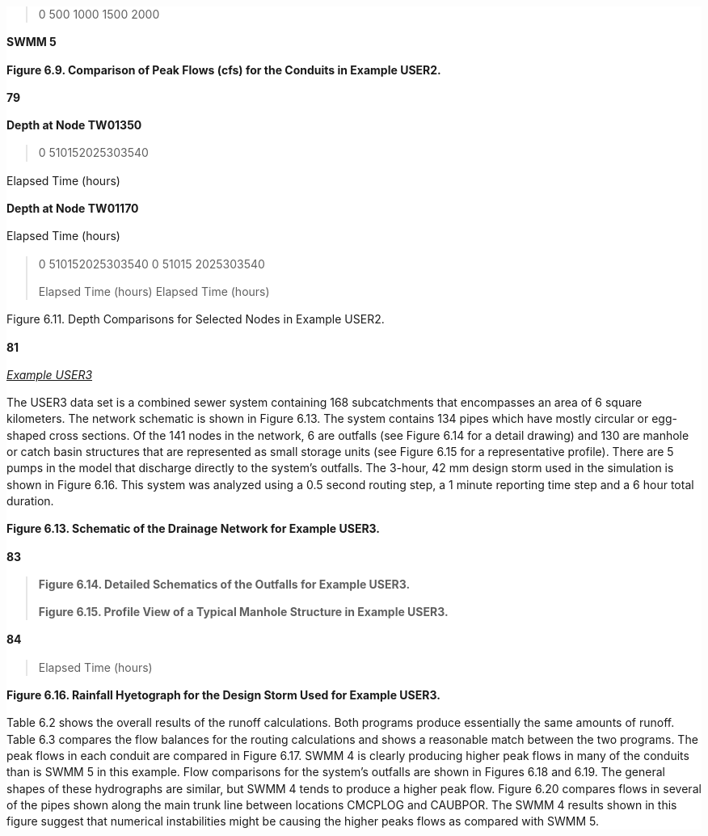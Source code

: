 </table>

> 0 500 1000 1500 2000

**SWMM 5**

**Figure 6.9. Comparison of Peak Flows (cfs) for the Conduits in Example USER2.**

**79**

**Depth at Node TW01350**

> 0 510152025303540

Elapsed Time (hours)

**Depth at Node TW01170**

Elapsed Time (hours)

> 0 510152025303540 0 51015 2025303540
>
> Elapsed Time (hours) Elapsed Time (hours)

Figure 6.11. Depth Comparisons for Selected Nodes in Example USER2.

**81**

*<u>Example USER3</u>*

The USER3 data set is a combined sewer system containing 168 subcatchments that encompasses an area of 6 square kilometers. The network schematic is shown in Figure 6.13. The system contains 134 pipes which have mostly circular or egg-shaped cross sections. Of the 141 nodes in the network, 6 are outfalls (see Figure 6.14 for a detail drawing) and 130 are manhole or catch basin structures that are represented as small storage units (see Figure 6.15 for a representative profile). There are 5 pumps in the model that discharge directly to the system’s outfalls. The 3-hour, 42 mm design storm used in the simulation is shown in Figure 6.16. This system was analyzed using a 0.5 second routing step, a 1 minute reporting time step and a 6 hour total duration.

**Figure 6.13. Schematic of the Drainage Network for Example USER3.**

**83**

> **Figure 6.14. Detailed Schematics of the Outfalls for Example USER3.**
>
> **Figure 6.15. Profile View of a Typical Manhole Structure in Example USER3.**

**84**

> Elapsed Time (hours)

**Figure 6.16. Rainfall Hyetograph for the Design Storm Used for Example USER3.**

Table 6.2 shows the overall results of the runoff calculations. Both programs produce essentially the same amounts of runoff. Table 6.3 compares the flow balances for the routing calculations and shows a reasonable match between the two programs. The peak flows in each conduit are compared in Figure 6.17. SWMM 4 is clearly producing higher peak flows in many of the conduits than is SWMM 5 in this example. Flow comparisons for the system’s outfalls are shown in Figures 6.18 and 6.19. The general shapes of these hydrographs are similar, but SWMM 4 tends to produce a higher peak flow. Figure 6.20 compares flows in several of the pipes shown along the main trunk line between locations CMCPLOG and CAUBPOR. The SWMM 4 results shown in this figure suggest that numerical instabilities might be causing the higher peaks flows as compared with SWMM 5.

